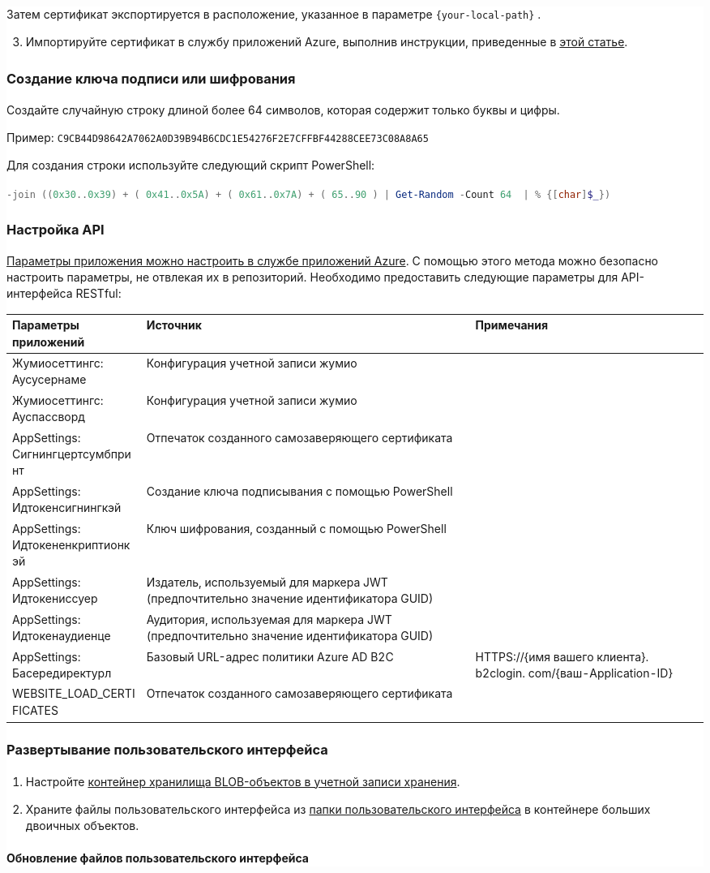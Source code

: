    Затем сертификат экспортируется в расположение, указанное в параметре ``{your-local-path}`` .

3. Импортируйте сертификат в службу приложений Azure, выполнив инструкции, приведенные в [этой статье](../app-service/configure-ssl-certificate.md#upload-a-private-certificate).

### <a name="create-a-signingencryption-key"></a>Создание ключа подписи или шифрования

Создайте случайную строку длиной более 64 символов, которая содержит только буквы и цифры.

Пример: ``C9CB44D98642A7062A0D39B94B6CDC1E54276F2E7CFFBF44288CEE73C08A8A65``

Для создания строки используйте следующий скрипт PowerShell:

```PowerShell
-join ((0x30..0x39) + ( 0x41..0x5A) + ( 0x61..0x7A) + ( 65..90 ) | Get-Random -Count 64  | % {[char]$_})

```

### <a name="configure-the-api"></a>Настройка API

[Параметры приложения можно настроить в службе приложений Azure](../app-service/configure-common.md#configure-app-settings). С помощью этого метода можно безопасно настроить параметры, не отвлекая их в репозиторий. Необходимо предоставить следующие параметры для API-интерфейса RESTful:

| Параметры приложений | Источник | Примечания |
| :-------- | :------------| :-----------|
|Жумиосеттингс: Аусусернаме | Конфигурация учетной записи жумио |     |
|Жумиосеттингс: Ауспассворд | Конфигурация учетной записи жумио |     |
|AppSettings: Сигнингцертсумбпринт|Отпечаток созданного самозаверяющего сертификата|  |
|AppSettings: Идтокенсигнингкэй| Создание ключа подписывания с помощью PowerShell | |
| AppSettings: Идтокененкриптионкэй |Ключ шифрования, созданный с помощью PowerShell
| AppSettings: Идтокениссуер | Издатель, используемый для маркера JWT (предпочтительно значение идентификатора GUID) |
| AppSettings: Идтокенаудиенце  | Аудитория, используемая для маркера JWT (предпочтительно значение идентификатора GUID) |
|AppSettings: Басередиректурл | Базовый URL-адрес политики Azure AD B2C | HTTPS://{имя вашего клиента}. b2clogin. com/{ваш-Application-ID}|
| WEBSITE_LOAD_CERTIFICATES| Отпечаток созданного самозаверяющего сертификата |

### <a name="deploy-the-ui"></a>Развертывание пользовательского интерфейса

1. Настройте [контейнер хранилища BLOB-объектов в учетной записи хранения](../storage/blobs/storage-quickstart-blobs-portal.md#create-a-container).

2. Храните файлы пользовательского интерфейса из [папки пользовательского интерфейса](https://github.com/azure-ad-b2c/partner-integrations/tree/master/samples/Jumio/UI) в контейнере больших двоичных объектов.

#### <a name="update-ui-files"></a>Обновление файлов пользовательского интерфейса
